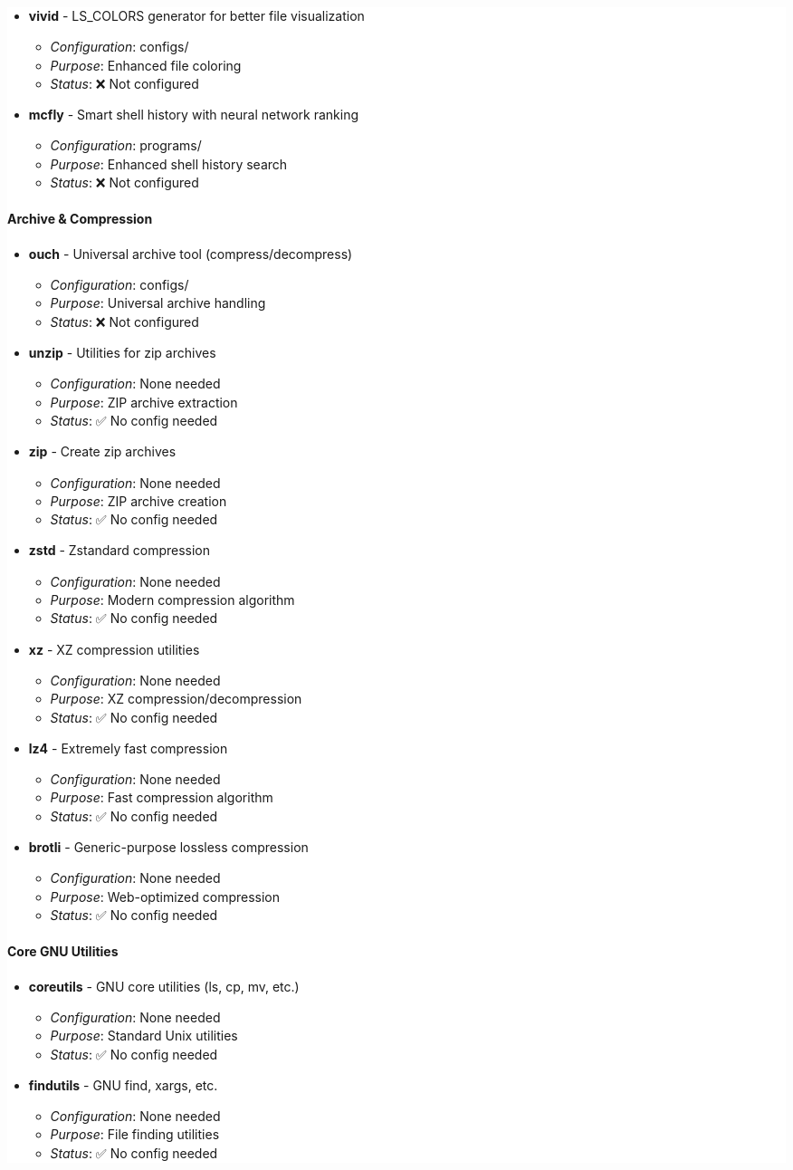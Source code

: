 - **vivid** - LS_COLORS generator for better file visualization
  - *Configuration*: configs/
  - *Purpose*: Enhanced file coloring
  - *Status*: ❌ Not configured

- **mcfly** - Smart shell history with neural network ranking
  - *Configuration*: programs/
  - *Purpose*: Enhanced shell history search
  - *Status*: ❌ Not configured

#### Archive & Compression
- **ouch** - Universal archive tool (compress/decompress)
  - *Configuration*: configs/
  - *Purpose*: Universal archive handling
  - *Status*: ❌ Not configured

- **unzip** - Utilities for zip archives
  - *Configuration*: None needed
  - *Purpose*: ZIP archive extraction
  - *Status*: ✅ No config needed

- **zip** - Create zip archives
  - *Configuration*: None needed
  - *Purpose*: ZIP archive creation
  - *Status*: ✅ No config needed

- **zstd** - Zstandard compression
  - *Configuration*: None needed
  - *Purpose*: Modern compression algorithm
  - *Status*: ✅ No config needed

- **xz** - XZ compression utilities
  - *Configuration*: None needed
  - *Purpose*: XZ compression/decompression
  - *Status*: ✅ No config needed

- **lz4** - Extremely fast compression
  - *Configuration*: None needed
  - *Purpose*: Fast compression algorithm
  - *Status*: ✅ No config needed

- **brotli** - Generic-purpose lossless compression
  - *Configuration*: None needed
  - *Purpose*: Web-optimized compression
  - *Status*: ✅ No config needed

#### Core GNU Utilities
- **coreutils** - GNU core utilities (ls, cp, mv, etc.)
  - *Configuration*: None needed
  - *Purpose*: Standard Unix utilities
  - *Status*: ✅ No config needed

- **findutils** - GNU find, xargs, etc.
  - *Configuration*: None needed
  - *Purpose*: File finding utilities
  - *Status*: ✅ No config needed
